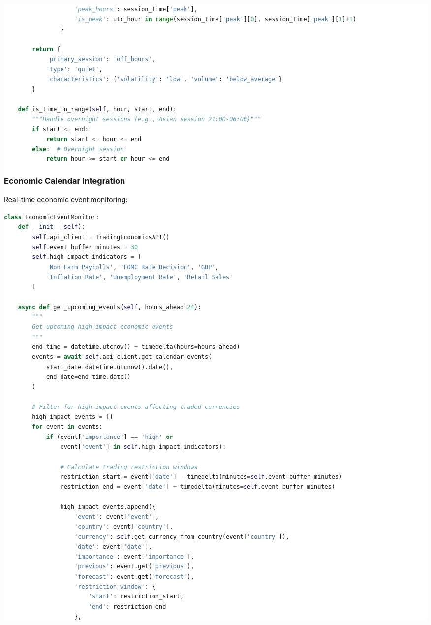 ```python
                    'peak_hours': session_time['peak'],
                    'is_peak': utc_hour in range(session_time['peak'][0], session_time['peak'][1]+1)
                }
        
        return {
            'primary_session': 'off_hours',
            'type': 'quiet',
            'characteristics': {'volatility': 'low', 'volume': 'below_average'}
        }
    
    def is_time_in_range(self, hour, start, end):
        """Handle overnight sessions (e.g., Asian session 21:00-06:00)"""
        if start <= end:
            return start <= hour <= end
        else:  # Overnight session
            return hour >= start or hour <= end
```

### Economic Calendar Integration
Real-time economic event monitoring:
```python
class EconomicEventMonitor:
    def __init__(self):
        self.api_client = TradingEconomicsAPI()
        self.event_buffer_minutes = 30
        self.high_impact_indicators = [
            'Non Farm Payrolls', 'FOMC Rate Decision', 'GDP',
            'Inflation Rate', 'Unemployment Rate', 'Retail Sales'
        ]
        
    async def get_upcoming_events(self, hours_ahead=24):
        """
        Get upcoming high-impact economic events
        """
        end_time = datetime.utcnow() + timedelta(hours=hours_ahead)
        events = await self.api_client.get_calendar_events(
            start_date=datetime.utcnow().date(),
            end_date=end_time.date()
        )
        
        # Filter for high-impact events affecting traded currencies
        high_impact_events = []
        for event in events:
            if (event['importance'] == 'high' or 
                event['event'] in self.high_impact_indicators):
                
                # Calculate trading restriction windows
                restriction_start = event['date'] - timedelta(minutes=self.event_buffer_minutes)
                restriction_end = event['date'] + timedelta(minutes=self.event_buffer_minutes)
                
                high_impact_events.append({
                    'event': event['event'],
                    'country': event['country'],
                    'currency': self.get_currency_from_country(event['country']),
                    'date': event['date'],
                    'importance': event['importance'],
                    'previous': event.get('previous'),
                    'forecast': event.get('forecast'),
                    'restriction_window': {
                        'start': restriction_start,
                        'end': restriction_end
                    },
```